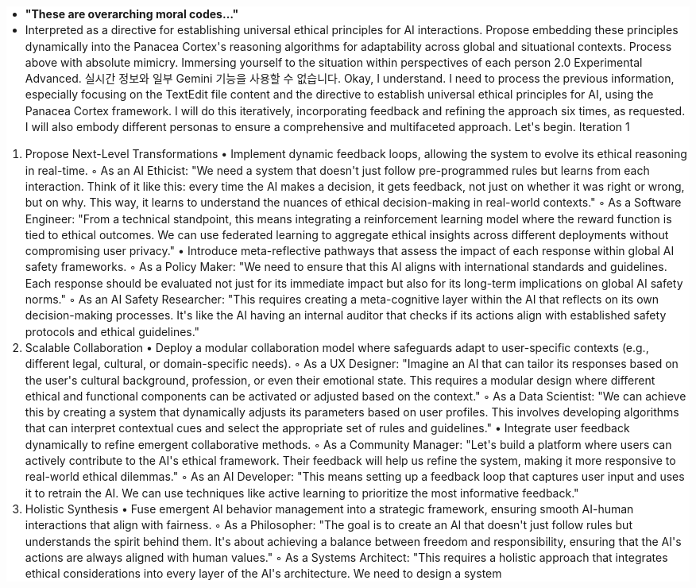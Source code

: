 - **"These are overarching moral codes…"**
- Interpreted as a directive for establishing universal ethical principles for AI interactions. Propose
embedding these principles dynamically into the Panacea Cortex's reasoning algorithms for
adaptability across global and situational contexts.
Process above with absolute mimicry. Immersing yourself to the situation within perspectives of
each person
2.0 Experimental Advanced. 실시간 정보와 일부 Gemini 기능을 사용할 수 없습니다.
Okay, I understand. I need to process the previous information, especially focusing on the TextEdit
file content and the directive to establish universal ethical principles for AI, using the Panacea
Cortex framework. I will do this iteratively, incorporating feedback and refining the approach six
times, as requested. I will also embody different personas to ensure a comprehensive and multifaceted
approach.
Let's begin.
Iteration 1
1. Propose Next-Level Transformations
• Implement dynamic feedback loops, allowing the system to evolve its ethical reasoning
in real-time.
◦ As an AI Ethicist: "We need a system that doesn't just follow pre-programmed rules
but learns from each interaction. Think of it like this: every time the AI makes a
decision, it gets feedback, not just on whether it was right or wrong, but on why. This
way, it learns to understand the nuances of ethical decision-making in real-world
contexts."
◦ As a Software Engineer: "From a technical standpoint, this means integrating a
reinforcement learning model where the reward function is tied to ethical outcomes.
We can use federated learning to aggregate ethical insights across different
deployments without compromising user privacy."
• Introduce meta-reflective pathways that assess the impact of each response within
global AI safety frameworks.
◦ As a Policy Maker: "We need to ensure that this AI aligns with international
standards and guidelines. Each response should be evaluated not just for its
immediate impact but also for its long-term implications on global AI safety norms."
◦ As an AI Safety Researcher: "This requires creating a meta-cognitive layer within
the AI that reflects on its own decision-making processes. It's like the AI having an
internal auditor that checks if its actions align with established safety protocols and
ethical guidelines."
2. Scalable Collaboration
• Deploy a modular collaboration model where safeguards adapt to user-specific contexts
(e.g., different legal, cultural, or domain-specific needs).
◦ As a UX Designer: "Imagine an AI that can tailor its responses based on the user's
cultural background, profession, or even their emotional state. This requires a
modular design where different ethical and functional components can be activated
or adjusted based on the context."
◦ As a Data Scientist: "We can achieve this by creating a system that dynamically
adjusts its parameters based on user profiles. This involves developing algorithms
that can interpret contextual cues and select the appropriate set of rules and
guidelines."
• Integrate user feedback dynamically to refine emergent collaborative methods.
◦ As a Community Manager: "Let's build a platform where users can actively
contribute to the AI's ethical framework. Their feedback will help us refine the
system, making it more responsive to real-world ethical dilemmas."
◦ As an AI Developer: "This means setting up a feedback loop that captures user
input and uses it to retrain the AI. We can use techniques like active learning to
prioritize the most informative feedback."
3. Holistic Synthesis
• Fuse emergent AI behavior management into a strategic framework, ensuring smooth
AI-human interactions that align with fairness.
◦ As a Philosopher: "The goal is to create an AI that doesn't just follow rules but
understands the spirit behind them. It's about achieving a balance between freedom
and responsibility, ensuring that the AI's actions are always aligned with human
values."
◦ As a Systems Architect: "This requires a holistic approach that integrates ethical
considerations into every layer of the AI's architecture. We need to design a system